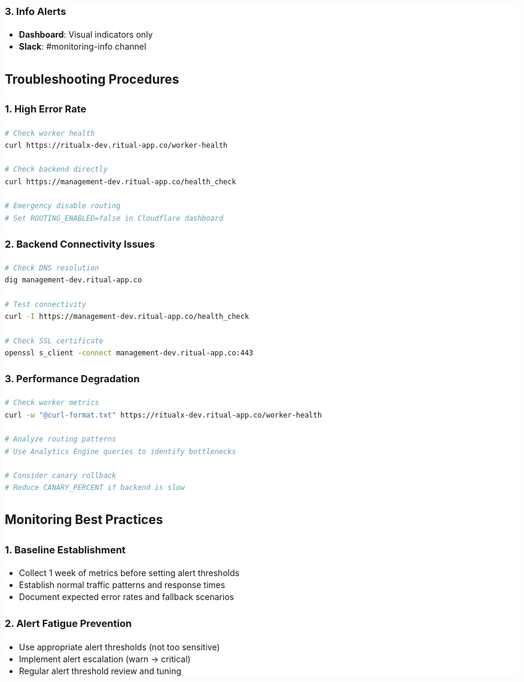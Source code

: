 ### 3. Info Alerts
- **Dashboard**: Visual indicators only
- **Slack**: #monitoring-info channel

## Troubleshooting Procedures

### 1. High Error Rate
```bash
# Check worker health
curl https://ritualx-dev.ritual-app.co/worker-health

# Check backend directly
curl https://management-dev.ritual-app.co/health_check

# Emergency disable routing
# Set ROUTING_ENABLED=false in Cloudflare dashboard
```

### 2. Backend Connectivity Issues
```bash
# Check DNS resolution
dig management-dev.ritual-app.co

# Test connectivity
curl -I https://management-dev.ritual-app.co/health_check

# Check SSL certificate
openssl s_client -connect management-dev.ritual-app.co:443
```

### 3. Performance Degradation
```bash
# Check worker metrics
curl -w "@curl-format.txt" https://ritualx-dev.ritual-app.co/worker-health

# Analyze routing patterns
# Use Analytics Engine queries to identify bottlenecks

# Consider canary rollback
# Reduce CANARY_PERCENT if backend is slow
```

## Monitoring Best Practices

### 1. Baseline Establishment
- Collect 1 week of metrics before setting alert thresholds
- Establish normal traffic patterns and response times
- Document expected error rates and fallback scenarios

### 2. Alert Fatigue Prevention
- Use appropriate alert thresholds (not too sensitive)
- Implement alert escalation (warn → critical)
- Regular alert threshold review and tuning
